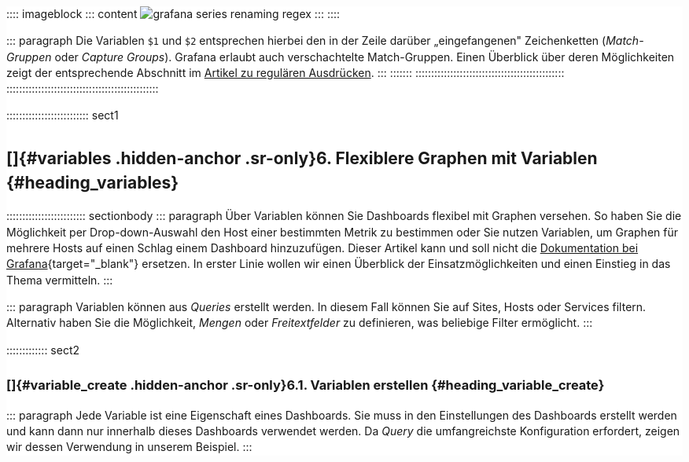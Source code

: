 :::: imageblock
::: content
![grafana series renaming
regex](../images/grafana_series_renaming_regex.png)
:::
::::

::: paragraph
Die Variablen `$1` und `$2` entsprechen hierbei den in der Zeile darüber
„eingefangenen" Zeichenketten (*Match-Gruppen* oder *Capture Groups*).
Grafana erlaubt auch verschachtelte Match-Gruppen. Einen Überblick über
deren Möglichkeiten zeigt der entsprechende Abschnitt im [Artikel zu
regulären Ausdrücken](regexes.html#matchgroups).
:::
:::::::
:::::::::::::::::::::::::::::::::::::::::::::::
::::::::::::::::::::::::::::::::::::::::::::::::

:::::::::::::::::::::::::: sect1
## []{#variables .hidden-anchor .sr-only}6. Flexiblere Graphen mit Variablen {#heading_variables}

::::::::::::::::::::::::: sectionbody
::: paragraph
Über Variablen können Sie Dashboards flexibel mit Graphen versehen. So
haben Sie die Möglichkeit per Drop-down-Auswahl den Host einer
bestimmten Metrik zu bestimmen oder Sie nutzen Variablen, um Graphen für
mehrere Hosts auf einen Schlag einem Dashboard hinzuzufügen. Dieser
Artikel kann und soll nicht die [Dokumentation bei
Grafana](https://grafana.com/docs/grafana/latest/dashboards/variables/){target="_blank"}
ersetzen. In erster Linie wollen wir einen Überblick der
Einsatzmöglichkeiten und einen Einstieg in das Thema vermitteln.
:::

::: paragraph
Variablen können aus *Queries* erstellt werden. In diesem Fall können
Sie auf Sites, Hosts oder Services filtern. Alternativ haben Sie die
Möglichkeit, *Mengen* oder *Freitextfelder* zu definieren, was beliebige
Filter ermöglicht.
:::

::::::::::::: sect2
### []{#variable_create .hidden-anchor .sr-only}6.1. Variablen erstellen {#heading_variable_create}

::: paragraph
Jede Variable ist eine Eigenschaft eines Dashboards. Sie muss in den
Einstellungen des Dashboards erstellt werden und kann dann nur innerhalb
dieses Dashboards verwendet werden. Da *Query* die umfangreichste
Konfiguration erfordert, zeigen wir dessen Verwendung in unserem
Beispiel.
:::
